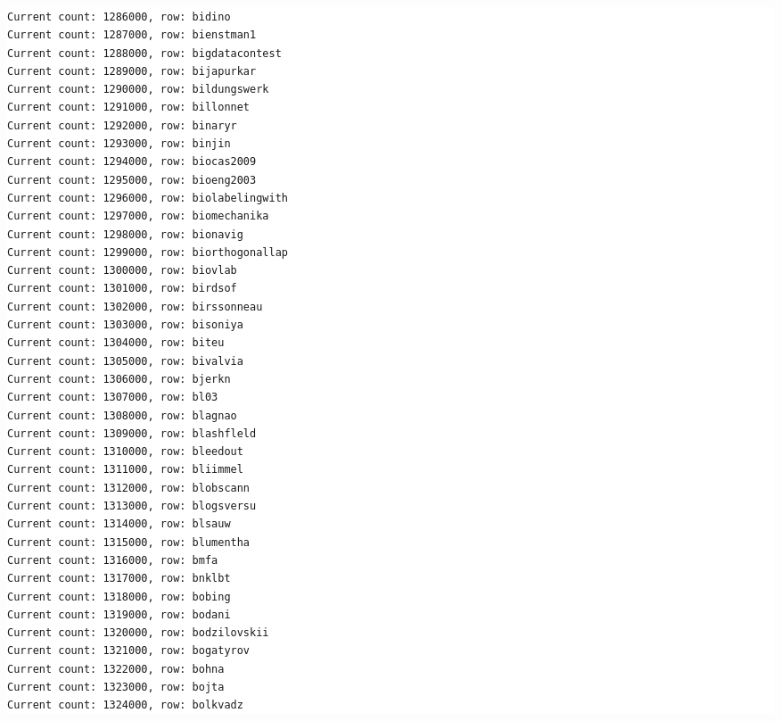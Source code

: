 	Current count: 1286000, row: bidino                                                                                                                   
	Current count: 1287000, row: bienstman1                                                                                                               
	Current count: 1288000, row: bigdatacontest                                                                                                           
	Current count: 1289000, row: bijapurkar                                                                                                               
	Current count: 1290000, row: bildungswerk                                                                                                             
	Current count: 1291000, row: billonnet                                                                                                                
	Current count: 1292000, row: binaryr                                                                                                                  
	Current count: 1293000, row: binjin                                                                                                                   
	Current count: 1294000, row: biocas2009                                                                                                               
	Current count: 1295000, row: bioeng2003                                                                                                               
	Current count: 1296000, row: biolabelingwith                                                                                                          
	Current count: 1297000, row: biomechanika                                                                                                             
	Current count: 1298000, row: bionavig                                                                                                                 
	Current count: 1299000, row: biorthogonallap                                                                                                          
	Current count: 1300000, row: biovlab                                                                                                                  
	Current count: 1301000, row: birdsof                                                                                                                  
	Current count: 1302000, row: birssonneau                                                                                                              
	Current count: 1303000, row: bisoniya                                                                                                                 
	Current count: 1304000, row: biteu                                                                                                                    
	Current count: 1305000, row: bivalvia                                                                                                                 
	Current count: 1306000, row: bjerkn                                                                                                                   
	Current count: 1307000, row: bl03                                                                                                                     
	Current count: 1308000, row: blagnao                                                                                                                  
	Current count: 1309000, row: blashfleld                                                                                                               
	Current count: 1310000, row: bleedout                                                                                                                 
	Current count: 1311000, row: bliimmel                                                                                                                 
	Current count: 1312000, row: blobscann                                                                                                                
	Current count: 1313000, row: blogsversu                                                                                                               
	Current count: 1314000, row: blsauw                                                                                                                   
	Current count: 1315000, row: blumentha                                                                                                                
	Current count: 1316000, row: bmfa                                                                                                                     
	Current count: 1317000, row: bnklbt                                                                                                                   
	Current count: 1318000, row: bobing                                                                                                                   
	Current count: 1319000, row: bodani                                                                                                                   
	Current count: 1320000, row: bodzilovskii                                                                                                             
	Current count: 1321000, row: bogatyrov                                                                                                                
	Current count: 1322000, row: bohna                                                                                                                    
	Current count: 1323000, row: bojta                                                                                                                    
	Current count: 1324000, row: bolkvadz                                                                                                                 